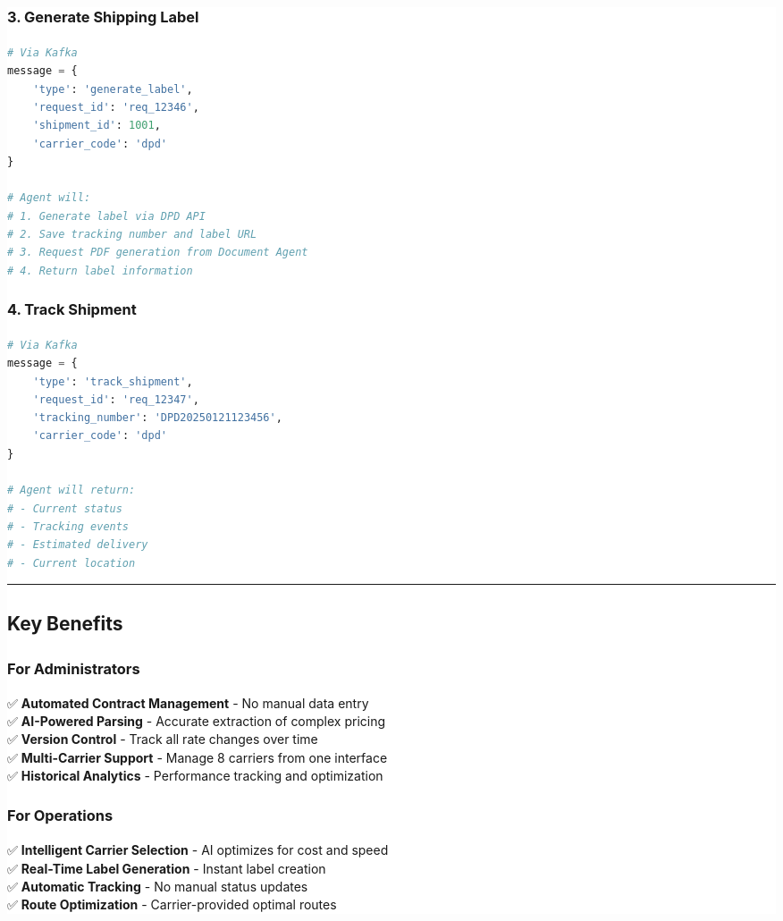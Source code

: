 ### 3. Generate Shipping Label

```python
# Via Kafka
message = {
    'type': 'generate_label',
    'request_id': 'req_12346',
    'shipment_id': 1001,
    'carrier_code': 'dpd'
}

# Agent will:
# 1. Generate label via DPD API
# 2. Save tracking number and label URL
# 3. Request PDF generation from Document Agent
# 4. Return label information
```

### 4. Track Shipment

```python
# Via Kafka
message = {
    'type': 'track_shipment',
    'request_id': 'req_12347',
    'tracking_number': 'DPD20250121123456',
    'carrier_code': 'dpd'
}

# Agent will return:
# - Current status
# - Tracking events
# - Estimated delivery
# - Current location
```

---

## Key Benefits

### For Administrators
✅ **Automated Contract Management** - No manual data entry  
✅ **AI-Powered Parsing** - Accurate extraction of complex pricing  
✅ **Version Control** - Track all rate changes over time  
✅ **Multi-Carrier Support** - Manage 8 carriers from one interface  
✅ **Historical Analytics** - Performance tracking and optimization  

### For Operations
✅ **Intelligent Carrier Selection** - AI optimizes for cost and speed  
✅ **Real-Time Label Generation** - Instant label creation  
✅ **Automatic Tracking** - No manual status updates  
✅ **Route Optimization** - Carrier-provided optimal routes  
